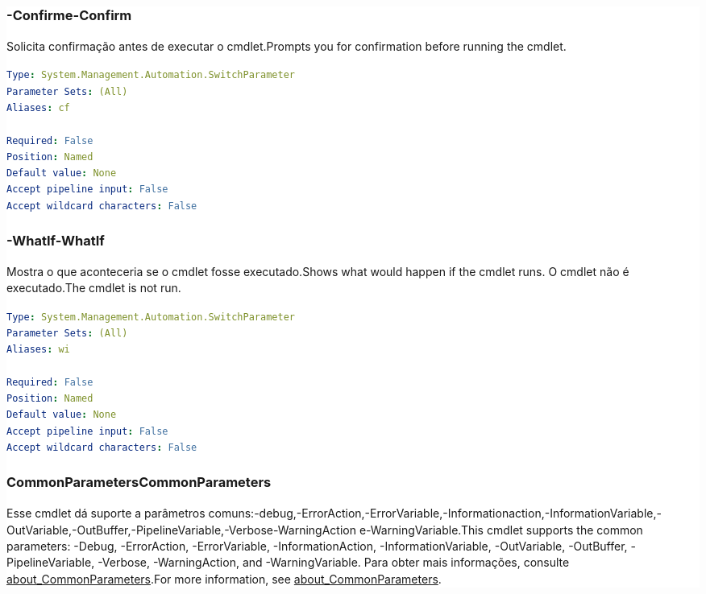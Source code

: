 ### <span data-ttu-id="910c5-126">-Confirme</span><span class="sxs-lookup"><span data-stu-id="910c5-126">-Confirm</span></span>
<span data-ttu-id="910c5-127">Solicita confirmação antes de executar o cmdlet.</span><span class="sxs-lookup"><span data-stu-id="910c5-127">Prompts you for confirmation before running the cmdlet.</span></span>

```yaml
Type: System.Management.Automation.SwitchParameter
Parameter Sets: (All)
Aliases: cf

Required: False
Position: Named
Default value: None
Accept pipeline input: False
Accept wildcard characters: False
```

### <span data-ttu-id="910c5-128">-WhatIf</span><span class="sxs-lookup"><span data-stu-id="910c5-128">-WhatIf</span></span>
<span data-ttu-id="910c5-129">Mostra o que aconteceria se o cmdlet fosse executado.</span><span class="sxs-lookup"><span data-stu-id="910c5-129">Shows what would happen if the cmdlet runs.</span></span>
<span data-ttu-id="910c5-130">O cmdlet não é executado.</span><span class="sxs-lookup"><span data-stu-id="910c5-130">The cmdlet is not run.</span></span>

```yaml
Type: System.Management.Automation.SwitchParameter
Parameter Sets: (All)
Aliases: wi

Required: False
Position: Named
Default value: None
Accept pipeline input: False
Accept wildcard characters: False
```

### <span data-ttu-id="910c5-131">CommonParameters</span><span class="sxs-lookup"><span data-stu-id="910c5-131">CommonParameters</span></span>
<span data-ttu-id="910c5-132">Esse cmdlet dá suporte a parâmetros comuns:-debug,-ErrorAction,-ErrorVariable,-Informationaction,-InformationVariable,-OutVariable,-OutBuffer,-PipelineVariable,-Verbose-WarningAction e-WarningVariable.</span><span class="sxs-lookup"><span data-stu-id="910c5-132">This cmdlet supports the common parameters: -Debug, -ErrorAction, -ErrorVariable, -InformationAction, -InformationVariable, -OutVariable, -OutBuffer, -PipelineVariable, -Verbose, -WarningAction, and -WarningVariable.</span></span> <span data-ttu-id="910c5-133">Para obter mais informações, consulte [about_CommonParameters](http://go.microsoft.com/fwlink/?LinkID=113216).</span><span class="sxs-lookup"><span data-stu-id="910c5-133">For more information, see [about_CommonParameters](http://go.microsoft.com/fwlink/?LinkID=113216).</span></span>
